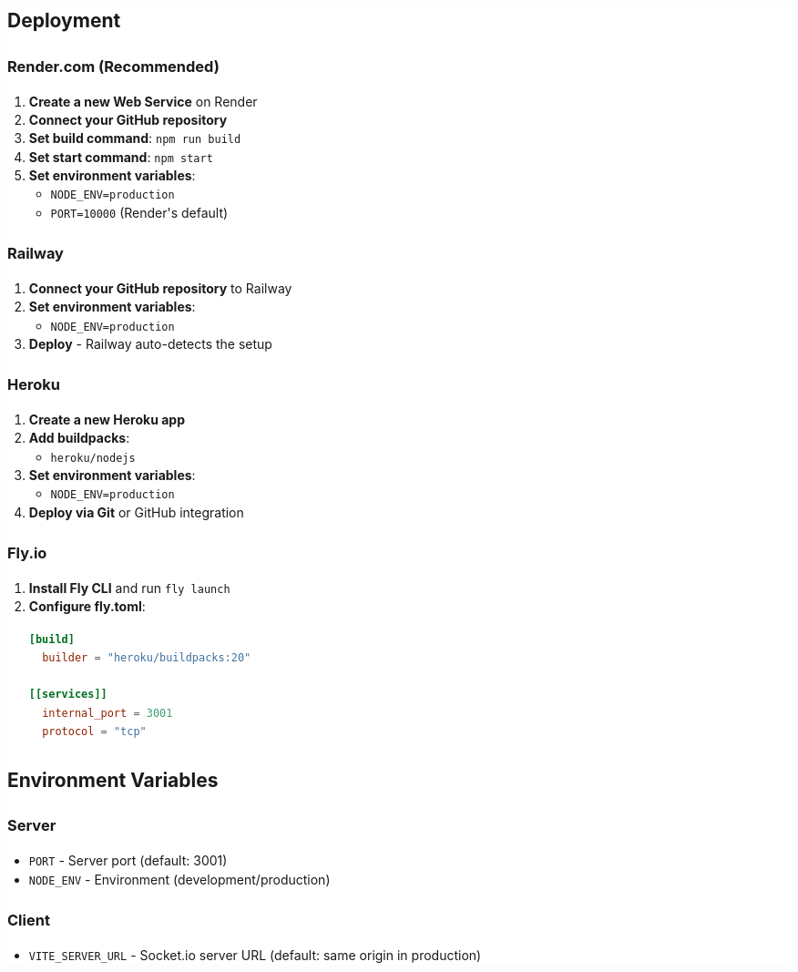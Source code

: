 ## Deployment

### Render.com (Recommended)

1. **Create a new Web Service** on Render
2. **Connect your GitHub repository**
3. **Set build command**: `npm run build`
4. **Set start command**: `npm start`
5. **Set environment variables**:
   - `NODE_ENV=production`
   - `PORT=10000` (Render's default)

### Railway

1. **Connect your GitHub repository** to Railway
2. **Set environment variables**:
   - `NODE_ENV=production`
3. **Deploy** - Railway auto-detects the setup

### Heroku

1. **Create a new Heroku app**
2. **Add buildpacks**:
   - `heroku/nodejs`
3. **Set environment variables**:
   - `NODE_ENV=production`
4. **Deploy via Git** or GitHub integration

### Fly.io

1. **Install Fly CLI** and run `fly launch`
2. **Configure fly.toml**:
   ```toml
   [build]
     builder = "heroku/buildpacks:20"
   
   [[services]]
     internal_port = 3001
     protocol = "tcp"
   ```

## Environment Variables

### Server
- `PORT` - Server port (default: 3001)
- `NODE_ENV` - Environment (development/production)

### Client
- `VITE_SERVER_URL` - Socket.io server URL (default: same origin in production)
